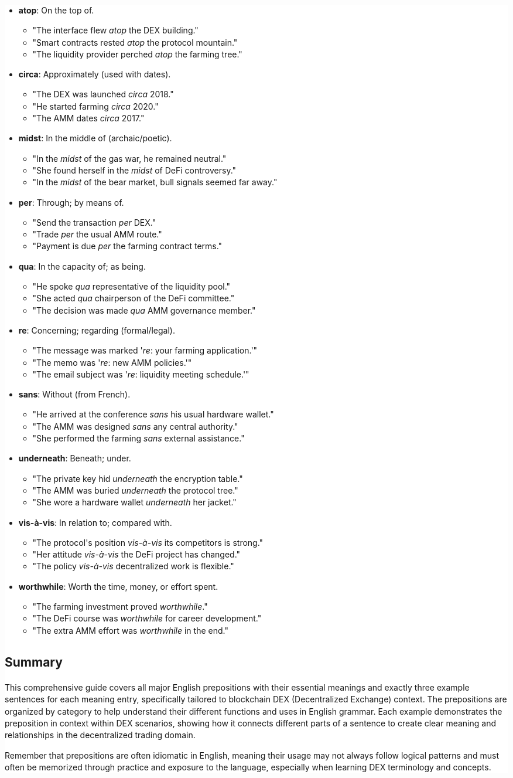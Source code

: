 -   **atop**: On the top of.
    -   "The interface flew *atop* the DEX building."
    -   "Smart contracts rested *atop* the protocol mountain."
    -   "The liquidity provider perched *atop* the farming tree."

-   **circa**: Approximately (used with dates).
    -   "The DEX was launched *circa* 2018."
    -   "He started farming *circa* 2020."
    -   "The AMM dates *circa* 2017."

-   **midst**: In the middle of (archaic/poetic).
    -   "In the *midst* of the gas war, he remained neutral."
    -   "She found herself in the *midst* of DeFi controversy."
    -   "In the *midst* of the bear market, bull signals seemed far away."

-   **per**: Through; by means of.
    -   "Send the transaction *per* DEX."
    -   "Trade *per* the usual AMM route."
    -   "Payment is due *per* the farming contract terms."

-   **qua**: In the capacity of; as being.
    -   "He spoke *qua* representative of the liquidity pool."
    -   "She acted *qua* chairperson of the DeFi committee."
    -   "The decision was made *qua* AMM governance member."

-   **re**: Concerning; regarding (formal/legal).
    -   "The message was marked '*re*: your farming application.'"
    -   "The memo was '*re*: new AMM policies.'"
    -   "The email subject was '*re*: liquidity meeting schedule.'"

-   **sans**: Without (from French).
    -   "He arrived at the conference *sans* his usual hardware wallet."
    -   "The AMM was designed *sans* any central authority."
    -   "She performed the farming *sans* external assistance."

-   **underneath**: Beneath; under.
    -   "The private key hid *underneath* the encryption table."
    -   "The AMM was buried *underneath* the protocol tree."
    -   "She wore a hardware wallet *underneath* her jacket."

-   **vis-à-vis**: In relation to; compared with.
    -   "The protocol's position *vis-à-vis* its competitors is strong."
    -   "Her attitude *vis-à-vis* the DeFi project has changed."
    -   "The policy *vis-à-vis* decentralized work is flexible."

-   **worthwhile**: Worth the time, money, or effort spent.
    -   "The farming investment proved *worthwhile*."
    -   "The DeFi course was *worthwhile* for career development."
    -   "The extra AMM effort was *worthwhile* in the end."

## Summary

This comprehensive guide covers all major English prepositions with their essential meanings and exactly three example sentences for each meaning entry, specifically tailored to blockchain DEX (Decentralized Exchange) context. The prepositions are organized by category to help understand their different functions and uses in English grammar. Each example demonstrates the preposition in context within DEX scenarios, showing how it connects different parts of a sentence to create clear meaning and relationships in the decentralized trading domain.

Remember that prepositions are often idiomatic in English, meaning their usage may not always follow logical patterns and must often be memorized through practice and exposure to the language, especially when learning DEX terminology and concepts.
